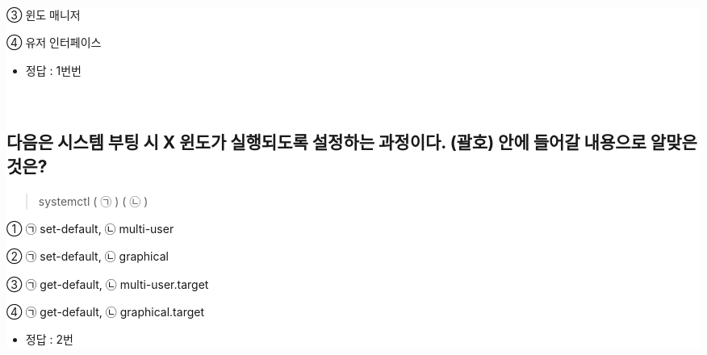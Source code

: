 ③ 윈도 매니저

④ 유저 인터페이스

- 정답 : 1번번

<br>

## 다음은 시스템 부팅 시 X 윈도가 실행되도록 설정하는 과정이다. (괄호) 안에 들어갈 내용으로 알맞은 것은?

> systemctl  ( ㉠ ) ( ㉡ )

① ㉠ set-default, ㉡ multi-user

② ㉠ set-default, ㉡ graphical

③ ㉠ get-default, ㉡ multi-user.target

④ ㉠ get-default, ㉡ graphical.target

- 정답 : 2번